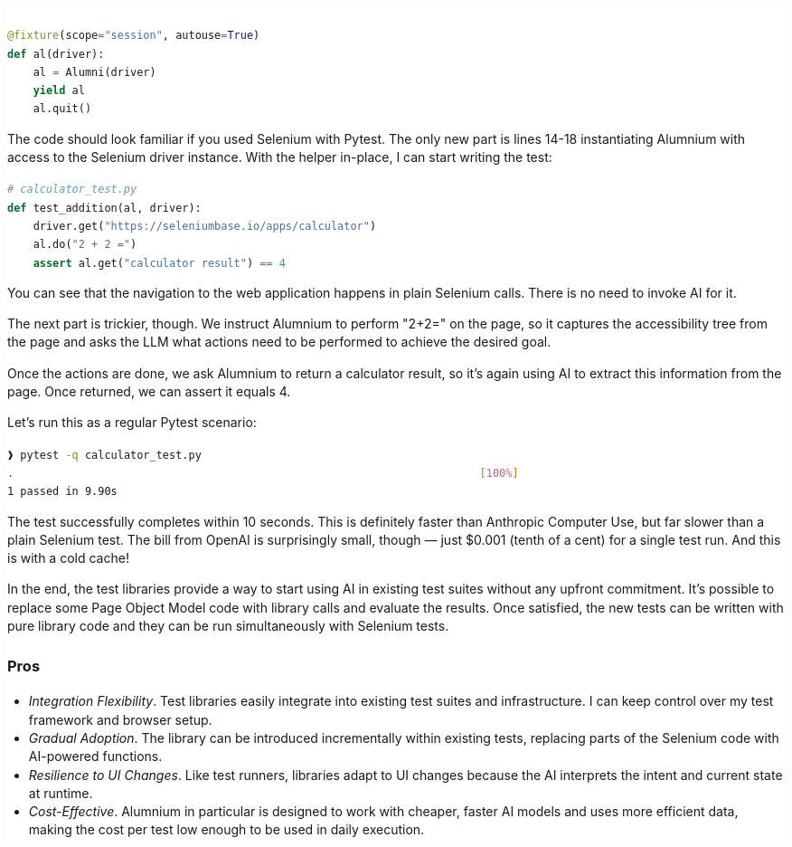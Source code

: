 ```python

@fixture(scope="session", autouse=True)
def al(driver):
    al = Alumni(driver)
    yield al
    al.quit()
```

The code should look familiar if you used Selenium with Pytest. The only new part is lines 14-18 instantiating Alumnium with access to the Selenium driver instance. With the helper in-place, I can start writing the test:

```python
# calculator_test.py
def test_addition(al, driver):
    driver.get("https://seleniumbase.io/apps/calculator")
    al.do("2 + 2 =")
    assert al.get("calculator result") == 4
```

You can see that the navigation to the web application happens in plain Selenium calls. There is no need to invoke AI for it.

The next part is trickier, though. We instruct Alumnium to perform "2+2=" on the page, so it captures the accessibility tree from the page and asks the LLM what actions need to be performed to achieve the desired goal.

Once the actions are done, we ask Alumnium to return a calculator result, so it’s again using AI to extract this information from the page. Once returned, we can assert it equals 4.

Let’s run this as a regular Pytest scenario:

```bash
❱ pytest -q calculator_test.py
.                                                                        [100%]
1 passed in 9.90s
```

The test successfully completes within 10 seconds. This is definitely faster than Anthropic Computer Use, but far slower than a plain Selenium test. The bill from OpenAI is surprisingly small, though — just $0.001 (tenth of a cent) for a single test run. And this is with a cold cache!

In the end, the test libraries provide a way to start using AI in existing test suites without any upfront commitment. It’s possible to replace some Page Object Model code with library calls and evaluate the results. Once satisfied, the new tests can be written with pure library code and they can be run simultaneously with Selenium tests.

### Pros

- _Integration Flexibility_. Test libraries easily integrate into existing test suites and infrastructure. I can keep control over my test framework and browser setup.
- _Gradual Adoption_. The library can be introduced incrementally within existing tests, replacing parts of the Selenium code with AI-powered functions.
- _Resilience to UI Changes_. Like test runners, libraries adapt to UI changes because the AI interprets the intent and current state at runtime.
- _Cost-Effective_. Alumnium in particular is designed to work with cheaper, faster AI models and uses more efficient data, making the cost per test low enough to be used in daily execution.


[1]: https://www.youtube.com/watch?v=9-e8K_KF904
[2]: https://youtu.be/NbQrcpllTyA
[3]: https://seleniumbase.io/apps/calculator
[4]: https://github.com/lavague-ai/LaVague
[5]: https://github.com/antiwork/shortest
[6]: https://docs.anthropic.com/en/docs/build-with-claude/computer-use
[7]: https://github.com/alumnium-hq/alumnium